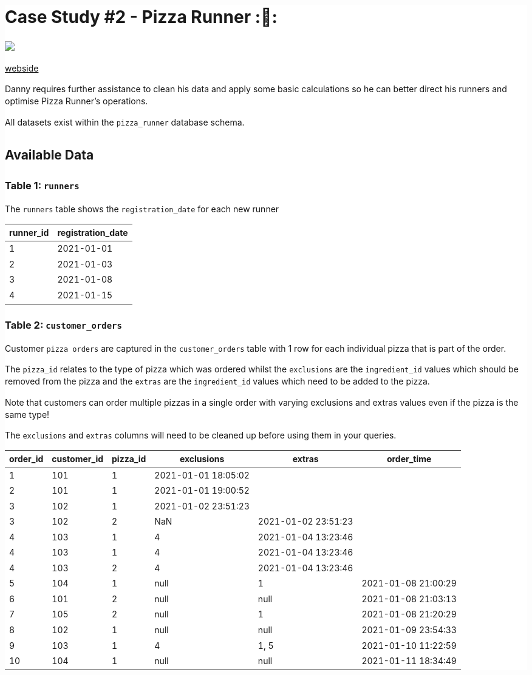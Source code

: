 # Case Study #2 - Pizza Runner ::pizza::

<img src="https://user-images.githubusercontent.com/98699089/156214170-bbca7608-9291-405f-aefa-be2796fc4355.png" width="500">

[webside](https://8weeksqlchallenge.com/case-study-2/)

Danny requires further assistance to clean his data and apply some basic calculations so he can better direct his runners and optimise Pizza Runner’s operations.

All datasets exist within the `pizza_runner` database schema.

## Available Data

### Table 1: `runners`

The `runners` table shows the `registration_date` for each new runner

| runner_id | registration_date |
|-----------|-------------------|
| 1         | 2021-01-01        |
| 2         | 2021-01-03        |
| 3         | 2021-01-08        |
| 4         | 2021-01-15        |

### Table 2: `customer_orders`

Customer `pizza orders` are captured in the `customer_orders` table with 1 row for each individual pizza that is part of the order.

The `pizza_id` relates to the type of pizza which was ordered whilst the `exclusions` are the `ingredient_id` values which should be removed from the pizza and the `extras` are the `ingredient_id` values which need to be added to the pizza.

Note that customers can order multiple pizzas in a single order with varying exclusions and extras values even if the pizza is the same type!

The `exclusions` and `extras` columns will need to be cleaned up before using them in your queries.

| order_id | customer_id | pizza_id | exclusions          | extras              | order_time          |
|----------|-------------|----------|---------------------|---------------------|---------------------|
| 1        | 101         | 1        | 2021-01-01 18:05:02 |                     |                     |
| 2        | 101         | 1        | 2021-01-01 19:00:52 |                     |                     |
| 3        | 102         | 1        | 2021-01-02 23:51:23 |                     |                     |
| 3        | 102         | 2        | NaN                 | 2021-01-02 23:51:23 |                     |
| 4        | 103         | 1        | 4                   | 2021-01-04 13:23:46 |                     |
| 4        | 103         | 1        | 4                   | 2021-01-04 13:23:46 |                     |
| 4        | 103         | 2        | 4                   | 2021-01-04 13:23:46 |                     |
| 5        | 104         | 1        | null                | 1                   | 2021-01-08 21:00:29 |
| 6        | 101         | 2        | null                | null                | 2021-01-08 21:03:13 |
| 7        | 105         | 2        | null                | 1                   | 2021-01-08 21:20:29 |
| 8        | 102         | 1        | null                | null                | 2021-01-09 23:54:33 |
| 9        | 103         | 1        | 4                   | 1, 5                | 2021-01-10 11:22:59 |
| 10       | 104         | 1        | null                | null                | 2021-01-11 18:34:49 |
